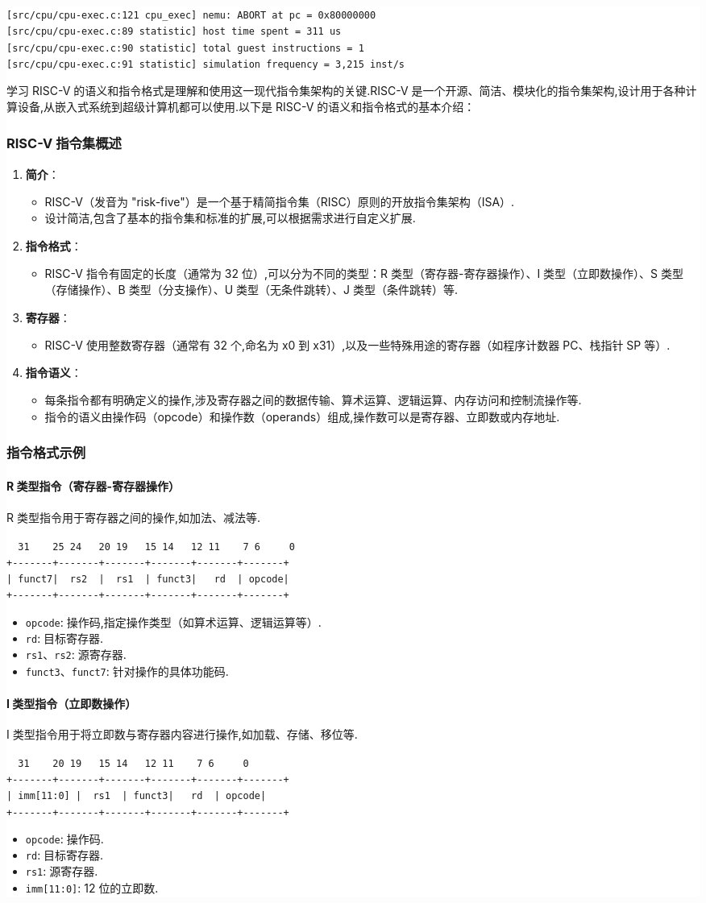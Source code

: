 ```shell
[src/cpu/cpu-exec.c:121 cpu_exec] nemu: ABORT at pc = 0x80000000
[src/cpu/cpu-exec.c:89 statistic] host time spent = 311 us
[src/cpu/cpu-exec.c:90 statistic] total guest instructions = 1
[src/cpu/cpu-exec.c:91 statistic] simulation frequency = 3,215 inst/s
```
学习 RISC-V 的语义和指令格式是理解和使用这一现代指令集架构的关键.RISC-V 是一个开源、简洁、模块化的指令集架构,设计用于各种计算设备,从嵌入式系统到超级计算机都可以使用.以下是 RISC-V 的语义和指令格式的基本介绍：

### RISC-V 指令集概述

1. **简介**：
   - RISC-V（发音为 "risk-five"）是一个基于精简指令集（RISC）原则的开放指令集架构（ISA）.
   - 设计简洁,包含了基本的指令集和标准的扩展,可以根据需求进行自定义扩展.

2. **指令格式**：
   - RISC-V 指令有固定的长度（通常为 32 位）,可以分为不同的类型：R 类型（寄存器-寄存器操作）、I 类型（立即数操作）、S 类型（存储操作）、B 类型（分支操作）、U 类型（无条件跳转）、J 类型（条件跳转）等.

3. **寄存器**：
   - RISC-V 使用整数寄存器（通常有 32 个,命名为 x0 到 x31）,以及一些特殊用途的寄存器（如程序计数器 PC、栈指针 SP 等）.

4. **指令语义**：
   - 每条指令都有明确定义的操作,涉及寄存器之间的数据传输、算术运算、逻辑运算、内存访问和控制流操作等.
   - 指令的语义由操作码（opcode）和操作数（operands）组成,操作数可以是寄存器、立即数或内存地址.

### 指令格式示例

#### R 类型指令（寄存器-寄存器操作）

R 类型指令用于寄存器之间的操作,如加法、减法等.

```
  31    25 24   20 19   15 14   12 11    7 6     0
+-------+-------+-------+-------+-------+-------+
| funct7|  rs2  |  rs1  | funct3|   rd  | opcode|
+-------+-------+-------+-------+-------+-------+
```

- `opcode`: 操作码,指定操作类型（如算术运算、逻辑运算等）.
- `rd`: 目标寄存器.
- `rs1`、`rs2`: 源寄存器.
- `funct3`、`funct7`: 针对操作的具体功能码.

#### I 类型指令（立即数操作）

I 类型指令用于将立即数与寄存器内容进行操作,如加载、存储、移位等.

```
  31    20 19   15 14   12 11    7 6     0
+-------+-------+-------+-------+-------+-------+
| imm[11:0] |  rs1  | funct3|   rd  | opcode|
+-------+-------+-------+-------+-------+-------+
```

- `opcode`: 操作码.
- `rd`: 目标寄存器.
- `rs1`: 源寄存器.
- `imm[11:0]`: 12 位的立即数.
